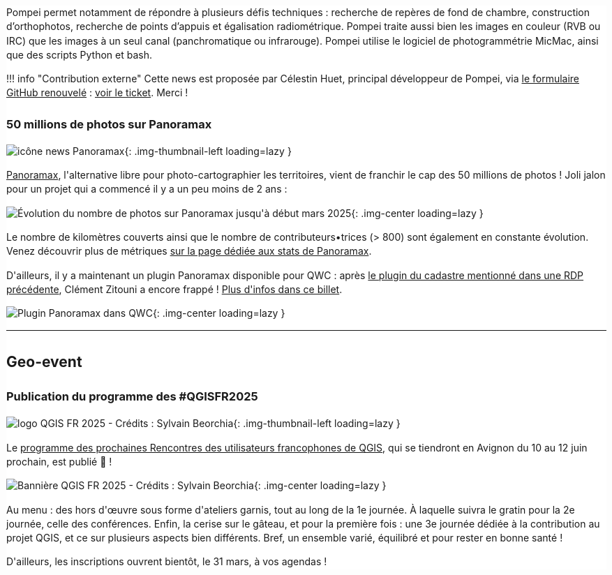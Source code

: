 Pompei permet notamment de répondre à plusieurs défis techniques : recherche de repères de fond de chambre, construction d’orthophotos, recherche de points d’appuis et égalisation radiométrique. Pompei traite aussi bien les images en couleur (RVB ou IRC) que les images à un seul canal (panchromatique ou infrarouge). Pompei utilise le logiciel de photogrammétrie MicMac, ainsi que des scripts Python et bash.

!!! info "Contribution externe"
    Cette news est proposée par Célestin Huet, principal développeur de Pompei, via [le formulaire GitHub renouvelé](https://github.com/geotribu/website/issues/new?assignees=Guts&labels=contribution+externe%2Crdp%2Ctriage&template=RDP_NEWS.yml) : [voir le ticket](https://github.com/geotribu/website/issues/1274). Merci !

### 50 millions de photos sur Panoramax

![icône news Panoramax](https://cdn.geotribu.fr/img/logos-icones/panoramax.jpeg){: .img-thumbnail-left loading=lazy }

[Panoramax](https://panoramax.fr/), l'alternative libre pour photo-cartographier les territoires, vient de franchir le cap des 50 millions de photos ! Joli jalon pour un projet qui a commencé il y a un peu moins de 2 ans :

![Évolution du nombre de photos sur Panoramax jusqu'à début mars 2025](https://cdn.geotribu.fr/img/articles-blog-rdp/divers/panoramax_evolution_nb_photos.webp){: .img-center loading=lazy }

Le nombre de kilomètres couverts ainsi que le nombre de contributeurs•trices (> 800) sont également en constante évolution. Venez découvrir plus de métriques [sur la page dédiée aux stats de Panoramax](https://panoramax.fr/stats).

D'ailleurs, il y a maintenant un plugin Panoramax disponible pour QWC : après [le plugin du cadastre mentionné dans une RDP précédente](rdp_2025-01-17.md#du-cadastre-avec-qwc), Clément Zitouni a encore frappé ! [Plus d'infos dans ce billet](https://metrotopic.net/post/panoramax_qwc_web).

![Plugin Panoramax dans QWC](https://cdn.geotribu.fr/img/articles-blog-rdp/capture-ecran/panoramax_qwc_plugin.webp){: .img-center loading=lazy }

----

## Geo-event

### Publication du programme des #QGISFR2025

![logo QGIS FR 2025 - Crédits : Sylvain Beorchia](https://cdn.geotribu.fr/img/external/salons_conferences/qgis_fr/qgis_journees_francophones_2025_logo.webp){: .img-thumbnail-left loading=lazy }

Le [programme des prochaines Rencontres des utilisateurs francophones de QGIS](https://conf.qgis.osgeo.fr/z20_programme.html), qui se tiendront en Avignon du 10 au 12 juin prochain, est publié :tada: !

![Bannière QGIS FR 2025 - Crédits : Sylvain Beorchia](https://cdn.geotribu.fr/img/external/salons_conferences/qgis_fr/qgis_journees_francophones_2025_banniere.webp){: .img-center loading=lazy }

Au menu : des hors d'œuvre sous forme d'ateliers garnis, tout au long de la 1e journée. À laquelle suivra le gratin pour la 2e journée, celle des conférences. Enfin, la cerise sur le gâteau, et pour la première fois : une 3e journée dédiée à la contribution au projet QGIS, et ce sur plusieurs aspects bien différents. Bref, un ensemble varié, équilibré et pour rester en bonne santé !

D'ailleurs, les inscriptions ouvrent bientôt, le 31 mars, à vos agendas !
